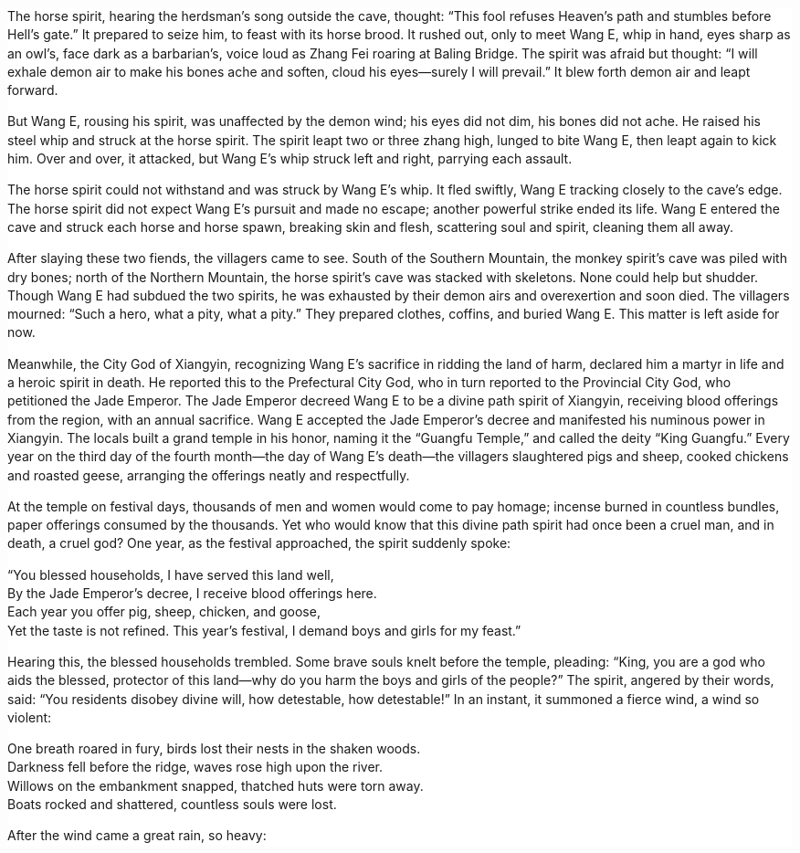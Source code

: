 The horse spirit, hearing the herdsman’s song outside the cave, thought: “This fool refuses Heaven’s path and stumbles before Hell’s gate.” It prepared to seize him, to feast with its horse brood. It rushed out, only to meet Wang E, whip in hand, eyes sharp as an owl’s, face dark as a barbarian’s, voice loud as Zhang Fei roaring at Baling Bridge. The spirit was afraid but thought: “I will exhale demon air to make his bones ache and soften, cloud his eyes—surely I will prevail.” It blew forth demon air and leapt forward.

But Wang E, rousing his spirit, was unaffected by the demon wind; his eyes did not dim, his bones did not ache. He raised his steel whip and struck at the horse spirit. The spirit leapt two or three zhang high, lunged to bite Wang E, then leapt again to kick him. Over and over, it attacked, but Wang E’s whip struck left and right, parrying each assault.

The horse spirit could not withstand and was struck by Wang E’s whip. It fled swiftly, Wang E tracking closely to the cave’s edge. The horse spirit did not expect Wang E’s pursuit and made no escape; another powerful strike ended its life. Wang E entered the cave and struck each horse and horse spawn, breaking skin and flesh, scattering soul and spirit, cleaning them all away.

After slaying these two fiends, the villagers came to see. South of the Southern Mountain, the monkey spirit’s cave was piled with dry bones; north of the Northern Mountain, the horse spirit’s cave was stacked with skeletons. None could help but shudder. Though Wang E had subdued the two spirits, he was exhausted by their demon airs and overexertion and soon died. The villagers mourned: “Such a hero, what a pity, what a pity.” They prepared clothes, coffins, and buried Wang E. This matter is left aside for now.

Meanwhile, the City God of Xiangyin, recognizing Wang E’s sacrifice in ridding the land of harm, declared him a martyr in life and a heroic spirit in death. He reported this to the Prefectural City God, who in turn reported to the Provincial City God, who petitioned the Jade Emperor. The Jade Emperor decreed Wang E to be a divine path spirit of Xiangyin, receiving blood offerings from the region, with an annual sacrifice. Wang E accepted the Jade Emperor’s decree and manifested his numinous power in Xiangyin. The locals built a grand temple in his honor, naming it the “Guangfu Temple,” and called the deity “King Guangfu.” Every year on the third day of the fourth month—the day of Wang E’s death—the villagers slaughtered pigs and sheep, cooked chickens and roasted geese, arranging the offerings neatly and respectfully.

At the temple on festival days, thousands of men and women would come to pay homage; incense burned in countless bundles, paper offerings consumed by the thousands. Yet who would know that this divine path spirit had once been a cruel man, and in death, a cruel god? One year, as the festival approached, the spirit suddenly spoke:

“You blessed households, I have served this land well,  
By the Jade Emperor’s decree, I receive blood offerings here.  
Each year you offer pig, sheep, chicken, and goose,  
Yet the taste is not refined. This year’s festival, I demand boys and girls for my feast.”

Hearing this, the blessed households trembled. Some brave souls knelt before the temple, pleading: “King, you are a god who aids the blessed, protector of this land—why do you harm the boys and girls of the people?” The spirit, angered by their words, said: “You residents disobey divine will, how detestable, how detestable!” In an instant, it summoned a fierce wind, a wind so violent:

One breath roared in fury, birds lost their nests in the shaken woods.  
Darkness fell before the ridge, waves rose high upon the river.  
Willows on the embankment snapped, thatched huts were torn away.  
Boats rocked and shattered, countless souls were lost.

After the wind came a great rain, so heavy:
